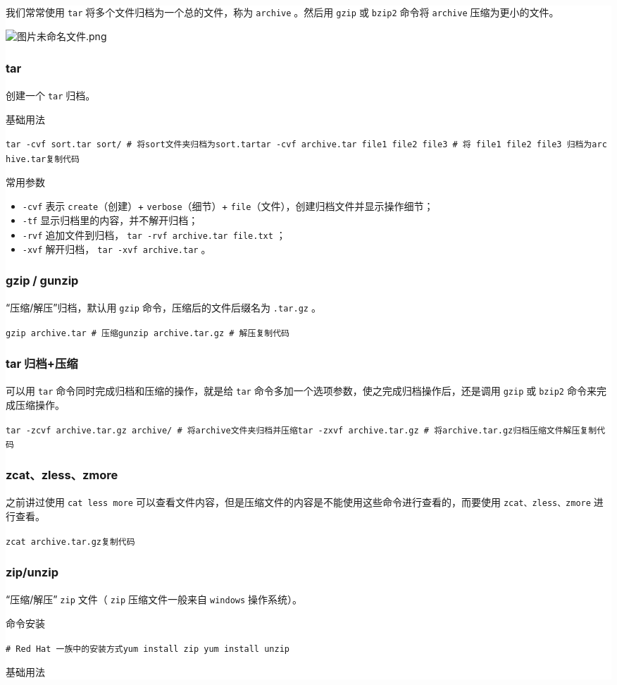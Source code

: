我们常常使用 `tar` 将多个文件归档为一个总的文件，称为 `archive` 。然后用 `gzip` 或 `bzip2` 命令将 `archive` 压缩为更小的文件。

![图片](../img/640-165018167689315.jpeg)未命名文件.png

### tar

创建一个 `tar` 归档。

基础用法

```
tar -cvf sort.tar sort/ # 将sort文件夹归档为sort.tartar -cvf archive.tar file1 file2 file3 # 将 file1 file2 file3 归档为archive.tar复制代码
```

常用参数

- `-cvf` 表示 `create`（创建）+ `verbose`（细节）+ `file`（文件），创建归档文件并显示操作细节；
- `-tf` 显示归档里的内容，并不解开归档；
- `-rvf` 追加文件到归档， `tar -rvf archive.tar file.txt` ；
- `-xvf` 解开归档， `tar -xvf archive.tar` 。

### gzip / gunzip

“压缩/解压”归档，默认用 `gzip` 命令，压缩后的文件后缀名为 `.tar.gz` 。

```
gzip archive.tar # 压缩gunzip archive.tar.gz # 解压复制代码
```

### tar 归档+压缩

可以用 `tar` 命令同时完成归档和压缩的操作，就是给 `tar` 命令多加一个选项参数，使之完成归档操作后，还是调用 `gzip` 或 `bzip2` 命令来完成压缩操作。

```
tar -zcvf archive.tar.gz archive/ # 将archive文件夹归档并压缩tar -zxvf archive.tar.gz # 将archive.tar.gz归档压缩文件解压复制代码
```

### zcat、zless、zmore

之前讲过使用 `cat less more` 可以查看文件内容，但是压缩文件的内容是不能使用这些命令进行查看的，而要使用 `zcat、zless、zmore` 进行查看。

```
zcat archive.tar.gz复制代码
```

### zip/unzip

“压缩/解压” `zip` 文件（ `zip` 压缩文件一般来自 `windows` 操作系统）。

命令安装

```
# Red Hat 一族中的安装方式yum install zip yum install unzip 
```

基础用法
